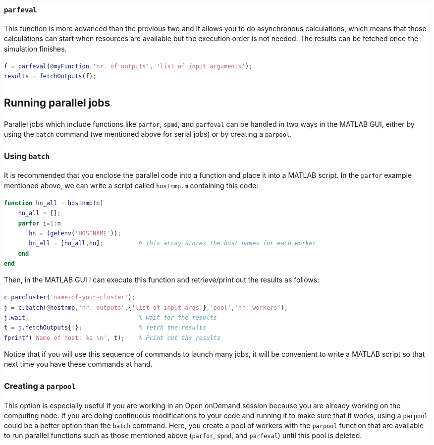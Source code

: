### `parfeval`

This function is more advanced than the previous two and it allows you to do asynchronous calculations,
which means that those calculations can start when resources are available but the execution order is not needed.
The results can be fetched once the simulation finishes.

```matlab
f = parfeval(@myFunction,'nr. of outputs', 'list of input arguments');
results = fetchOutputs(f);
```

## Running parallel jobs

Parallel jobs which include functions like `parfor`, `spmd`, and `parfeval` can be handled in two ways
in the MATLAB GUI, either by using the `batch` command (we mentioned above for serial jobs) or by creating a `parpool`.

### Using `batch`

It is recommended that you enclose the parallel code into a function and place it into a MATLAB script. In
the `parfor` example mentioned above, we can write a script called `hostnmp.m` containing this code:

```matlab
function hn_all = hostnmp(n)
    hn_all = [];
    parfor i=1:n
       hn = (getenv('HOSTNAME'));
       hn_all = [hn_all,hn];          % This array stores the host names for each worker
    end
end
```

Then, in the MATLAB GUI I can execute this function and retrieve/print out the results as follows:

```matlab
c=parcluster('name-of-your-cluster');
j = c.batch(@hostnmp,'nr. outputs',{'list of input args'},'pool','nr. workers');
j.wait;                               % wait for the results
t = j.fetchOutputs{:};                % fetch the results
fprintf('Name of host: %s \n', t);    % Print out the results
```

Notice that if you will use this sequence of commands to launch many jobs, it will be convenient to write
a MATLAB script so that next time you have these commands at hand.

### Creating a `parpool`

This option is especially useful if you are working in an Open onDemand session because you are already
working on the computing node.
If you are doing continuous modifications to your code and running it to make sure that it works,
using a `parpool` could be a better option than the `batch` command. Here, you create a
pool of workers with the `parpool` function that are available to run parallel functions such
as those mentioned above (`parfor`, `spmd`, and `parfeval`) until this pool is deleted.
